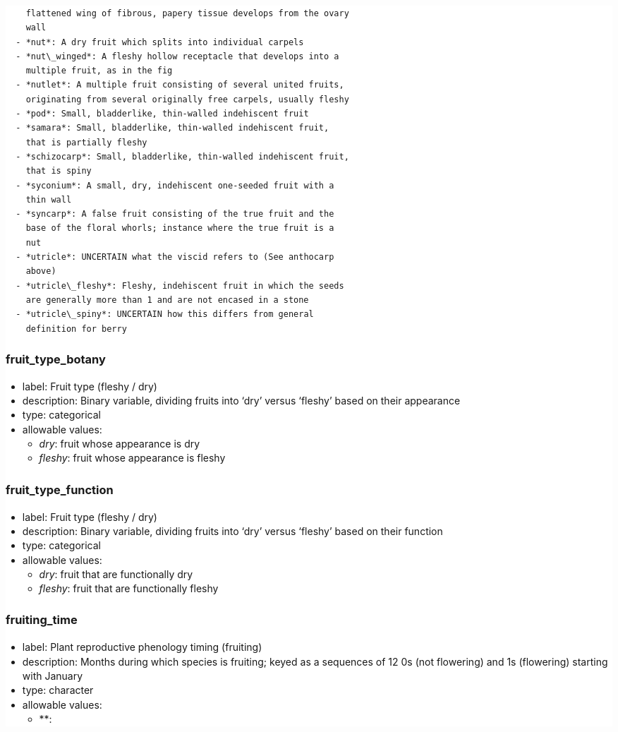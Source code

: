         flattened wing of fibrous, papery tissue develops from the ovary
        wall
      - *nut*: A dry fruit which splits into individual carpels
      - *nut\_winged*: A fleshy hollow receptacle that develops into a
        multiple fruit, as in the fig
      - *nutlet*: A multiple fruit consisting of several united fruits,
        originating from several originally free carpels, usually fleshy
      - *pod*: Small, bladderlike, thin-walled indehiscent fruit
      - *samara*: Small, bladderlike, thin-walled indehiscent fruit,
        that is partially fleshy
      - *schizocarp*: Small, bladderlike, thin-walled indehiscent fruit,
        that is spiny
      - *syconium*: A small, dry, indehiscent one-seeded fruit with a
        thin wall
      - *syncarp*: A false fruit consisting of the true fruit and the
        base of the floral whorls; instance where the true fruit is a
        nut
      - *utricle*: UNCERTAIN what the viscid refers to (See anthocarp
        above)
      - *utricle\_fleshy*: Fleshy, indehiscent fruit in which the seeds
        are generally more than 1 and are not encased in a stone
      - *utricle\_spiny*: UNCERTAIN how this differs from general
        definition for berry

### fruit\_type\_botany

  - label: Fruit type (fleshy / dry)
  - description: Binary variable, dividing fruits into ‘dry’ versus
    ‘fleshy’ based on their appearance
  - type: categorical
  - allowable values:
      - *dry*: fruit whose appearance is dry
      - *fleshy*: fruit whose appearance is fleshy

### fruit\_type\_function

  - label: Fruit type (fleshy / dry)
  - description: Binary variable, dividing fruits into ‘dry’ versus
    ‘fleshy’ based on their function
  - type: categorical
  - allowable values:
      - *dry*: fruit that are functionally dry
      - *fleshy*: fruit that are functionally fleshy

### fruiting\_time

  - label: Plant reproductive phenology timing (fruiting)
  - description: Months during which species is fruiting; keyed as a
    sequences of 12 0s (not flowering) and 1s (flowering) starting with
    January
  - type: character
  - allowable values:
      - \*\*:
